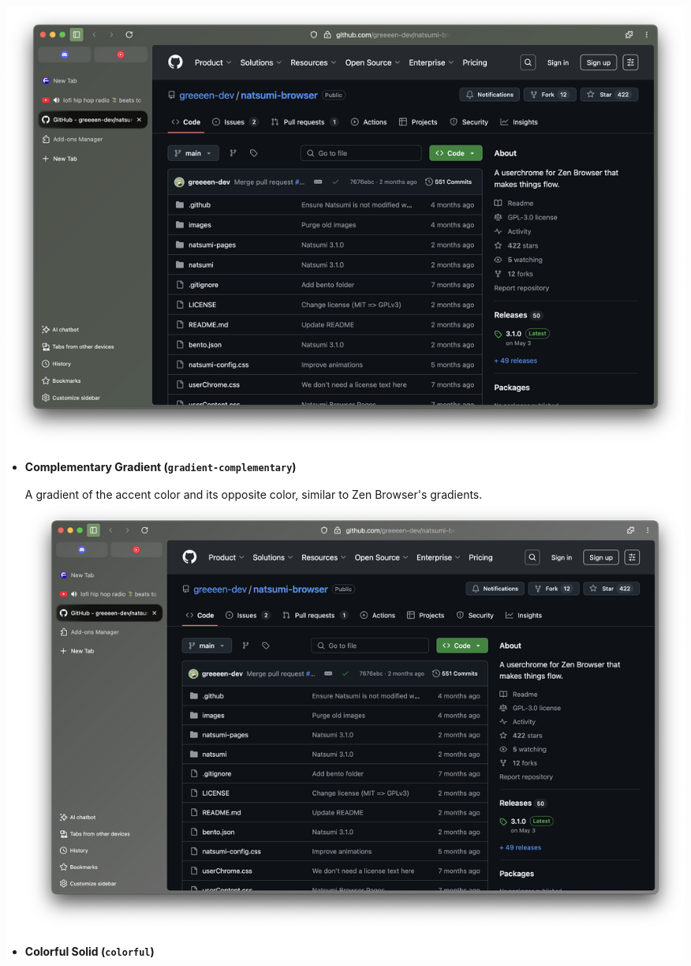   ![](./images/theme-gradient.png)
- **Complementary Gradient (`gradient-complementary`)**
  
  A gradient of the accent color and its opposite color, similar to Zen Browser's gradients.
  ![](./images/theme-gradient-complementary.png)
- **Colorful Solid (`colorful`)**
  